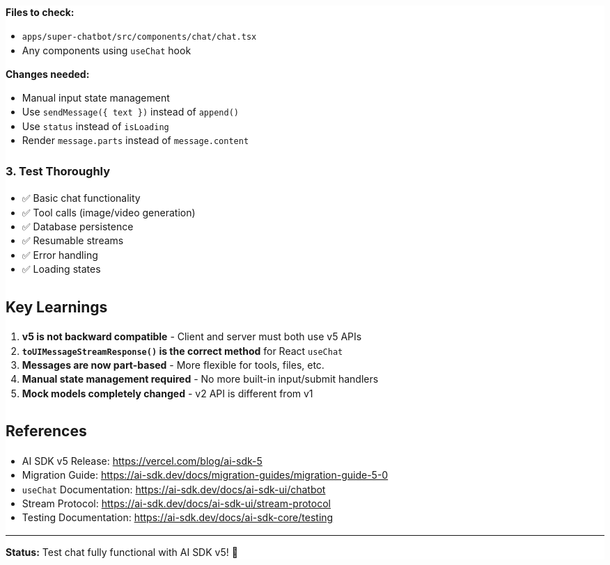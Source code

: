 **Files to check:**
- `apps/super-chatbot/src/components/chat/chat.tsx`
- Any components using `useChat` hook

**Changes needed:**
- Manual input state management
- Use `sendMessage({ text })` instead of `append()`
- Use `status` instead of `isLoading`
- Render `message.parts` instead of `message.content`

### 3. Test Thoroughly

- ✅ Basic chat functionality
- ✅ Tool calls (image/video generation)
- ✅ Database persistence
- ✅ Resumable streams
- ✅ Error handling
- ✅ Loading states

## Key Learnings

1. **v5 is not backward compatible** - Client and server must both use v5 APIs
2. **`toUIMessageStreamResponse()` is the correct method** for React `useChat`
3. **Messages are now part-based** - More flexible for tools, files, etc.
4. **Manual state management required** - No more built-in input/submit handlers
5. **Mock models completely changed** - v2 API is different from v1

## References

- AI SDK v5 Release: https://vercel.com/blog/ai-sdk-5
- Migration Guide: https://ai-sdk.dev/docs/migration-guides/migration-guide-5-0
- `useChat` Documentation: https://ai-sdk.dev/docs/ai-sdk-ui/chatbot
- Stream Protocol: https://ai-sdk.dev/docs/ai-sdk-ui/stream-protocol
- Testing Documentation: https://ai-sdk.dev/docs/ai-sdk-core/testing

---

**Status:** Test chat fully functional with AI SDK v5! 🎉
